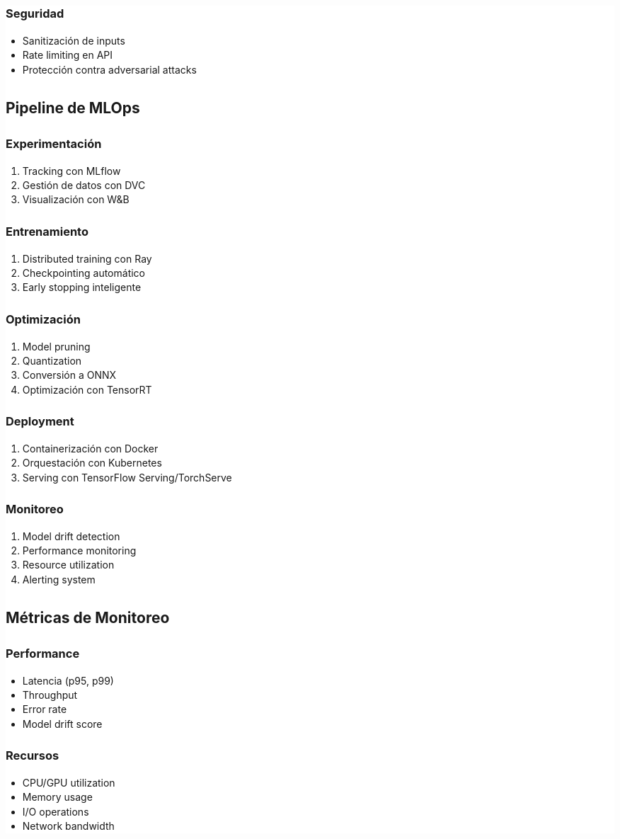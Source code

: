 ### Seguridad
- Sanitización de inputs
- Rate limiting en API
- Protección contra adversarial attacks

## Pipeline de MLOps

### Experimentación
1. Tracking con MLflow
2. Gestión de datos con DVC
3. Visualización con W&B

### Entrenamiento
1. Distributed training con Ray
2. Checkpointing automático
3. Early stopping inteligente

### Optimización
1. Model pruning
2. Quantization
3. Conversión a ONNX
4. Optimización con TensorRT

### Deployment
1. Containerización con Docker
2. Orquestación con Kubernetes
3. Serving con TensorFlow Serving/TorchServe

### Monitoreo
1. Model drift detection
2. Performance monitoring
3. Resource utilization
4. Alerting system

## Métricas de Monitoreo

### Performance
- Latencia (p95, p99)
- Throughput
- Error rate
- Model drift score

### Recursos
- CPU/GPU utilization
- Memory usage
- I/O operations
- Network bandwidth
